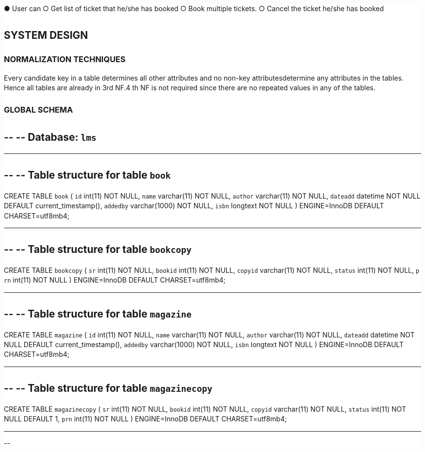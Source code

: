 ● User can
	○ Get list of ticket that he/she has booked
	○ Book multiple tickets.
	○ Cancel the ticket he/she has booked
## SYSTEM DESIGN
### NORMALIZATION TECHNIQUES
Every candidate key in a table determines all other attributes and no non-key attributesdetermine any attributes in the tables. Hence all tables are already in 3rd NF.4 th NF is not required since there are no repeated values in any of the tables.
### GLOBAL SCHEMA
--
-- Database: `lms`
--
-- --------------------------------------------------------
--
-- Table structure for table `book`
--
CREATE TABLE `book` (
  `id` int(11) NOT NULL,
  `name` varchar(11) NOT NULL,
  `author` varchar(11) NOT NULL,
  `dateadd` datetime NOT NULL DEFAULT current_timestamp(),
  `addedby` varchar(1000) NOT NULL,
  `isbn` longtext NOT NULL
) ENGINE=InnoDB DEFAULT CHARSET=utf8mb4;
-- --------------------------------------------------------
--
-- Table structure for table `bookcopy`
--
CREATE TABLE `bookcopy` (
  `sr` int(11) NOT NULL,
  `bookid` int(11) NOT NULL,
  `copyid` varchar(11) NOT NULL,
  `status` int(11) NOT NULL,
  `prn` int(11) NOT NULL
) ENGINE=InnoDB DEFAULT CHARSET=utf8mb4;
-- --------------------------------------------------------
--
-- Table structure for table `magazine`
--
CREATE TABLE `magazine` (
  `id` int(11) NOT NULL,
  `name` varchar(11) NOT NULL,
  `author` varchar(11) NOT NULL,
  `dateadd` datetime NOT NULL DEFAULT current_timestamp(),
  `addedby` varchar(1000) NOT NULL,
  `isbn` longtext NOT NULL
) ENGINE=InnoDB DEFAULT CHARSET=utf8mb4;
-- --------------------------------------------------------
--
-- Table structure for table `magazinecopy`
--
CREATE TABLE `magazinecopy` (
  `sr` int(11) NOT NULL,
  `bookid` int(11) NOT NULL,
  `copyid` varchar(11) NOT NULL,
  `status` int(11) NOT NULL DEFAULT 1,
  `prn` int(11) NOT NULL
) ENGINE=InnoDB DEFAULT CHARSET=utf8mb4;
-- --------------------------------------------------------
--